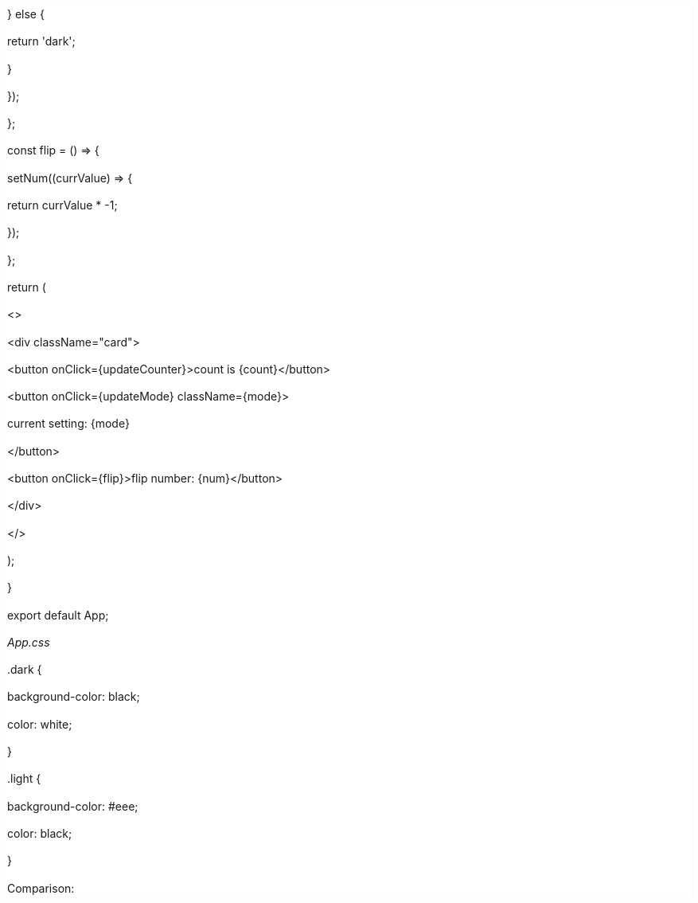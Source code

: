 } else {

return 'dark';

}

});

};

const flip = () =\> {

setNum((currValue) =\> {

return currValue \* -1;

});

};

return (

\<\>

\<div className="card"\>

\<button onClick={updateCounter}\>count is {count}\</button\>

\<button onClick={updateMode} className={mode}\>

current setting: {mode}

\</button\>

\<button onClick={flip}\>flip number: {num}\</button\>

\</div\>

\</\>

);

}

export default App;

*App.css*

.dark {

background-color: black;

color: white;

}

.light {

background-color: \#eee;

color: black;

}

Comparison:
